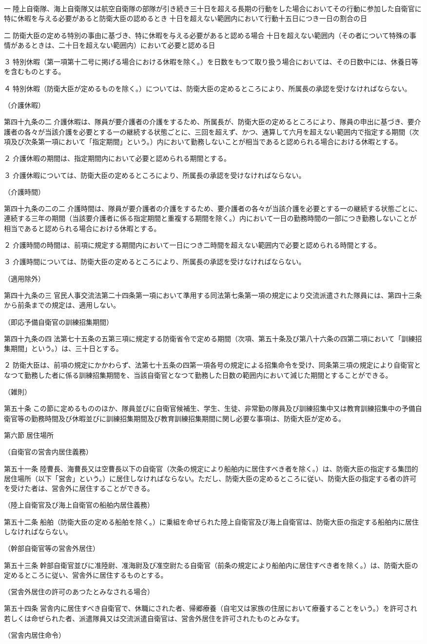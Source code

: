 一 陸上自衛隊、海上自衛隊又は航空自衛隊の部隊が引き続き三十日を超える長期の行動をした場合においてその行動に参加した自衛官に特に休暇を与える必要があると防衛大臣の認めるとき 十日を超えない範囲内において行動十五日につき一日の割合の日

二 防衛大臣の定める特別の事由に基づき、特に休暇を与える必要があると認める場合 十日を超えない範囲内（その者について特殊の事情があるときは、二十日を超えない範囲内）において必要と認める日

３ 特別休暇（第一項第十二号に掲げる場合における休暇を除く。）を日数をもつて取り扱う場合においては、その日数中には、休養日等を含むものとする。

４ 特別休暇（防衛大臣が定めるものを除く。）については、防衛大臣の定めるところにより、所属長の承認を受けなければならない。

（介護休暇）

第四十九条の二 介護休暇は、隊員が要介護者の介護をするため、所属長が、防衛大臣の定めるところにより、隊員の申出に基づき、要介護者の各々が当該介護を必要とする一の継続する状態ごとに、三回を超えず、かつ、通算して六月を超えない範囲内で指定する期間（次項及び次条第一項において「指定期間」という。）内において勤務しないことが相当であると認められる場合における休暇とする。

２ 介護休暇の期間は、指定期間内において必要と認められる期間とする。

３ 介護休暇については、防衛大臣の定めるところにより、所属長の承認を受けなければならない。

（介護時間）

第四十九条の二の二 介護時間は、隊員が要介護者の介護をするため、要介護者の各々が当該介護を必要とする一の継続する状態ごとに、連続する三年の期間（当該要介護者に係る指定期間と重複する期間を除く。）内において一日の勤務時間の一部につき勤務しないことが相当であると認められる場合における休暇とする。

２ 介護時間の時間は、前項に規定する期間内において一日につき二時間を超えない範囲内で必要と認められる時間とする。

３ 介護時間については、防衛大臣の定めるところにより、所属長の承認を受けなければならない。

（適用除外）

第四十九条の三 官民人事交流法第二十四条第一項において準用する同法第七条第一項の規定により交流派遣された隊員には、第四十三条から前条までの規定は、適用しない。

（即応予備自衛官の訓練招集期間）

第四十九条の四 法第七十五条の五第三項に規定する防衛省令で定める期間（次項、第五十条及び第八十六条の四第二項において「訓練招集期間」という。）は、三十日とする。

２ 防衛大臣は、前項の規定にかかわらず、法第七十五条の四第一項各号の規定による招集命令を受け、同条第三項の規定により自衛官となつて勤務した者に係る訓練招集期間を、当該自衛官となつて勤務した日数の範囲内において減じた期間とすることができる。

（雑則）

第五十条 この節に定めるもののほか、隊員並びに自衛官候補生、学生、生徒、非常勤の隊員及び訓練招集中又は教育訓練招集中の予備自衛官等の勤務時間及び休暇並びに訓練招集期間及び教育訓練招集期間に関し必要な事項は、防衛大臣が定める。

第六節 居住場所

（自衛官の営舎内居住義務）

第五十一条 陸曹長、海曹長又は空曹長以下の自衛官（次条の規定により船舶内に居住すべき者を除く。）は、防衛大臣の指定する集団的居住場所（以下「営舎」という。）に居住しなければならない。ただし、防衛大臣の定めるところに従い、防衛大臣の指定する者の許可を受けた者は、営舎外に居住することができる。

（陸上自衛官及び海上自衛官の船舶内居住義務）

第五十二条 船舶（防衛大臣の定める船舶を除く。）に乗組を命ぜられた陸上自衛官及び海上自衛官は、防衛大臣の指定する船舶内に居住しなければならない。

（幹部自衛官等の営舎外居住）

第五十三条 幹部自衛官並びに准陸尉、准海尉及び准空尉たる自衛官（前条の規定により船舶内に居住すべき者を除く。）は、防衛大臣の定めるところに従い、営舎外に居住するものとする。

（営舎外居住の許可のあつたとみなされる場合）

第五十四条 営舎内に居住すべき自衛官で、休職にされた者、帰郷療養（自宅又は家族の住居において療養することをいう。）を許可され若しくは命ぜられた者、派遣隊員又は交流派遣自衛官は、営舎外居住を許可されたものとみなす。

（営舎内居住命令）
